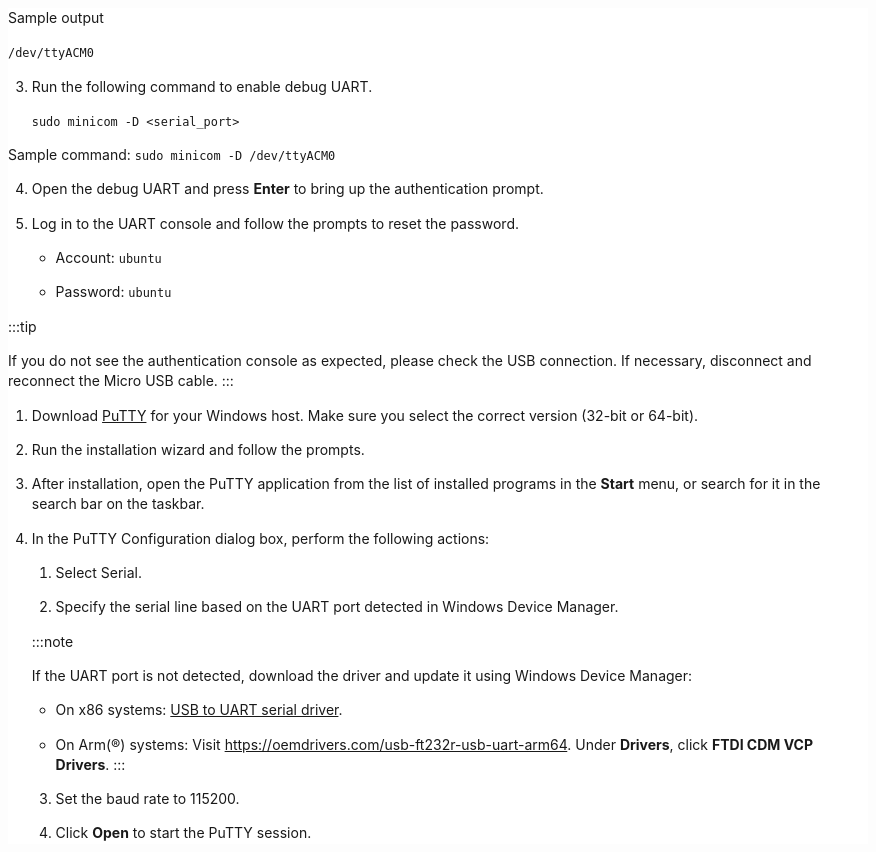    Sample output

   ```shell
   /dev/ttyACM0
   ```

3. Run the following command to enable debug UART.

   ```shell
   sudo minicom -D <serial_port>
   ```

Sample command: `sudo minicom -D /dev/ttyACM0`

4. Open the debug UART and press **Enter** to bring up the authentication prompt.

5. Log in to the UART console and follow the prompts to reset the password.

    * Account: `ubuntu`

    * Password: `ubuntu`

:::tip

 If you do not see the authentication console as expected, please check the USB connection. If necessary, disconnect and reconnect the Micro USB cable.
::: 
</TabItem>
<TabItem value="winhost" label="Windows host">

1. Download [PuTTY](https://www.putty.org/) for your Windows host. Make sure you select the correct version (32-bit or 64-bit).

2. Run the installation wizard and follow the prompts.

3. After installation, open the PuTTY application from the list of installed programs in the **Start** menu, or search for it in the search bar on the taskbar.

4. In the PuTTY Configuration dialog box, perform the following actions:

   1. Select Serial.

   2. Specify the serial line based on the UART port detected in Windows Device Manager.

   :::note
   
   If the UART port is not detected, download the driver and update it using Windows Device Manager:
   
   * On x86 systems: [USB to UART serial driver](https://ftdichip.com/wp-content/uploads/2023/09/CDM-v2.12.36.4-WHQL-Certified.zip).
   
   * On Arm(®) systems: Visit https://oemdrivers.com/usb-ft232r-usb-uart-arm64. Under **Drivers**, click **FTDI CDM VCP Drivers**.
   :::

   3. Set the baud rate to 115200.

   4. Click **Open** to start the PuTTY session.
